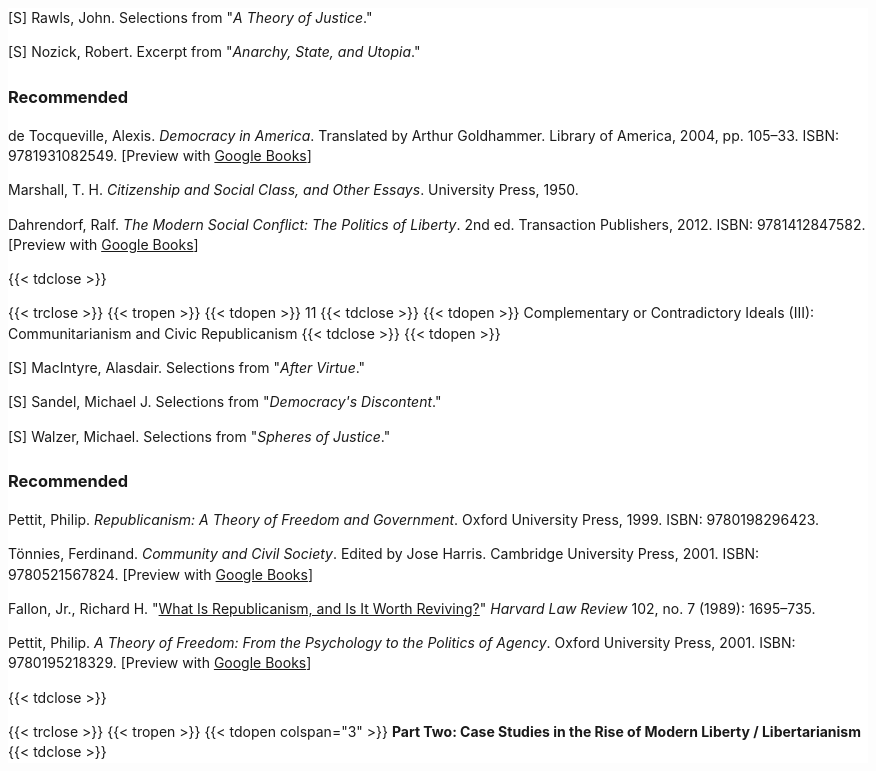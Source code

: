 
\[S\] Rawls, John. Selections from "_A Theory of Justice_."

\[S\] Nozick, Robert. Excerpt from "_Anarchy, State, and Utopia_."

### Recommended

de Tocqueville, Alexis. _Democracy in America_. Translated by Arthur Goldhammer. Library of America, 2004, pp. 105–33. ISBN: 9781931082549. \[Preview with [Google Books](http://books.google.com/books?id=UXkJ0gvjS0AC&pg=PA105#v=onepage)\]

Marshall, T. H. _Citizenship and Social Class, and Other Essays_. University Press, 1950.

Dahrendorf, Ralf. _The Modern Social Conflict: The Politics of Liberty_. 2nd ed. Transaction Publishers, 2012. ISBN: 9781412847582. \[Preview with [Google Books](http://books.google.com/books?id=DGMpyyfwlykC&pg=PAfrontcover)\]


{{< tdclose >}}

{{< trclose >}}
{{< tropen >}}
{{< tdopen >}}
11
{{< tdclose >}}
{{< tdopen >}}
Complementary or Contradictory Ideals (III): Communitarianism and Civic Republicanism
{{< tdclose >}}
{{< tdopen >}}


\[S\] MacIntyre, Alasdair. Selections from "_After Virtue_."

\[S\] Sandel, Michael J. Selections from "_Democracy's Discontent_."

\[S\] Walzer, Michael. Selections from "_Spheres of Justice_."

### Recommended

Pettit, Philip. _Republicanism: A Theory of Freedom and Government_. Oxford University Press, 1999. ISBN: 9780198296423.

Tönnies, Ferdinand. _Community and Civil Society_. Edited by Jose Harris. Cambridge University Press, 2001. ISBN: 9780521567824. \[Preview with [Google Books](http://books.google.com/books?id=1doGaCgMhQ0C&pg=PAfrontcover)\]

Fallon, Jr., Richard H. "[What Is Republicanism, and Is It Worth Reviving?](http://www.jstor.org/stable/1341340)" _Harvard Law Review_ 102, no. 7 (1989): 1695–735.

Pettit, Philip. _A Theory of Freedom: From the Psychology to the Politics of Agency_. Oxford University Press, 2001. ISBN: 9780195218329. \[Preview with [Google Books](http://books.google.com/books?id=V0EH_Dw73jkC&pg=PAfrontcover)\]


{{< tdclose >}}

{{< trclose >}}
{{< tropen >}}
{{< tdopen colspan="3" >}}
**Part Two: Case Studies in the Rise of Modern Liberty / Libertarianism**
{{< tdclose >}}
